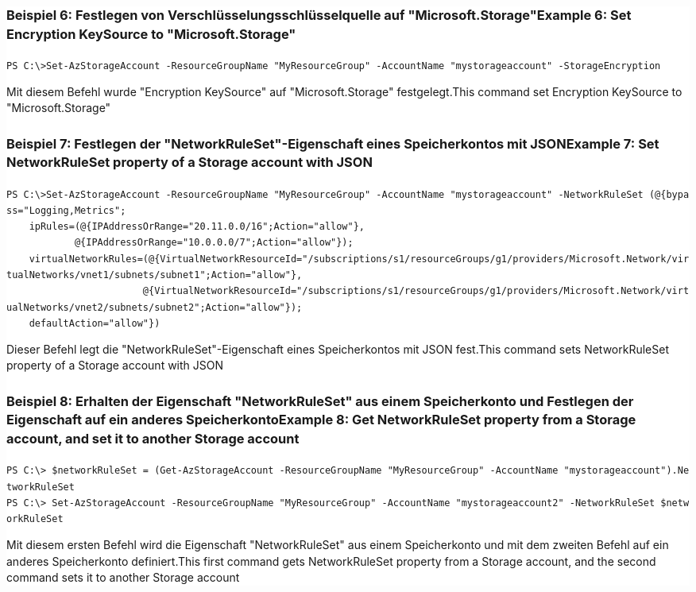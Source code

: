 ### <span data-ttu-id="5b593-122">Beispiel 6: Festlegen von Verschlüsselungsschlüsselquelle auf "Microsoft.Storage"</span><span class="sxs-lookup"><span data-stu-id="5b593-122">Example 6: Set Encryption KeySource to "Microsoft.Storage"</span></span>
```
PS C:\>Set-AzStorageAccount -ResourceGroupName "MyResourceGroup" -AccountName "mystorageaccount" -StorageEncryption
```

<span data-ttu-id="5b593-123">Mit diesem Befehl wurde "Encryption KeySource" auf "Microsoft.Storage" festgelegt.</span><span class="sxs-lookup"><span data-stu-id="5b593-123">This command set Encryption KeySource to "Microsoft.Storage"</span></span>

### <span data-ttu-id="5b593-124">Beispiel 7: Festlegen der "NetworkRuleSet"-Eigenschaft eines Speicherkontos mit JSON</span><span class="sxs-lookup"><span data-stu-id="5b593-124">Example 7: Set NetworkRuleSet property of a Storage account with JSON</span></span>
```
PS C:\>Set-AzStorageAccount -ResourceGroupName "MyResourceGroup" -AccountName "mystorageaccount" -NetworkRuleSet (@{bypass="Logging,Metrics";
    ipRules=(@{IPAddressOrRange="20.11.0.0/16";Action="allow"},
            @{IPAddressOrRange="10.0.0.0/7";Action="allow"});
    virtualNetworkRules=(@{VirtualNetworkResourceId="/subscriptions/s1/resourceGroups/g1/providers/Microsoft.Network/virtualNetworks/vnet1/subnets/subnet1";Action="allow"},
                        @{VirtualNetworkResourceId="/subscriptions/s1/resourceGroups/g1/providers/Microsoft.Network/virtualNetworks/vnet2/subnets/subnet2";Action="allow"});
    defaultAction="allow"})
```

<span data-ttu-id="5b593-125">Dieser Befehl legt die "NetworkRuleSet"-Eigenschaft eines Speicherkontos mit JSON fest.</span><span class="sxs-lookup"><span data-stu-id="5b593-125">This command sets NetworkRuleSet property of a Storage account with JSON</span></span>

### <span data-ttu-id="5b593-126">Beispiel 8: Erhalten der Eigenschaft "NetworkRuleSet" aus einem Speicherkonto und Festlegen der Eigenschaft auf ein anderes Speicherkonto</span><span class="sxs-lookup"><span data-stu-id="5b593-126">Example 8: Get NetworkRuleSet property from a Storage account, and set it to another Storage account</span></span>
```
PS C:\> $networkRuleSet = (Get-AzStorageAccount -ResourceGroupName "MyResourceGroup" -AccountName "mystorageaccount").NetworkRuleSet 
PS C:\> Set-AzStorageAccount -ResourceGroupName "MyResourceGroup" -AccountName "mystorageaccount2" -NetworkRuleSet $networkRuleSet
```

<span data-ttu-id="5b593-127">Mit diesem ersten Befehl wird die Eigenschaft "NetworkRuleSet" aus einem Speicherkonto und mit dem zweiten Befehl auf ein anderes Speicherkonto definiert.</span><span class="sxs-lookup"><span data-stu-id="5b593-127">This first command gets NetworkRuleSet property from a Storage account, and the second command sets it to another Storage account</span></span> 
